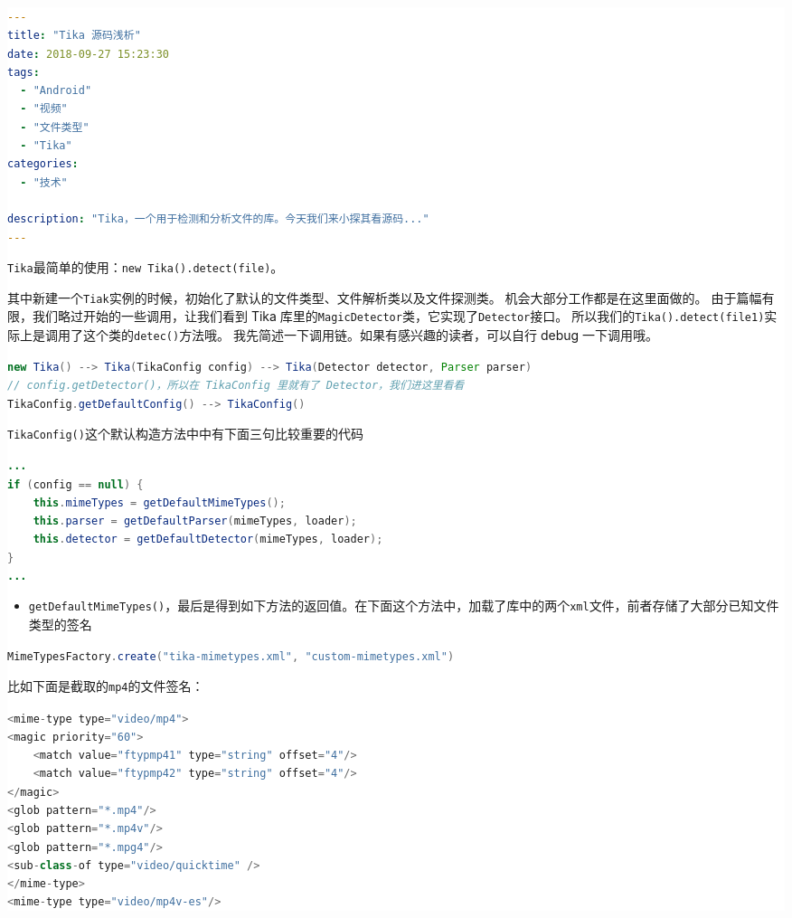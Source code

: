 ```yaml
---
title: "Tika 源码浅析"
date: 2018-09-27 15:23:30
tags:
  - "Android"
  - "视频"
  - "文件类型"
  - "Tika"
categories:
  - "技术"

description: "Tika，一个用于检测和分析文件的库。今天我们来小探其看源码..."
---
```


`Tika`最简单的使用：`new Tika().detect(file)`。

其中新建一个`Tiak`实例的时候，初始化了默认的文件类型、文件解析类以及文件探测类。
机会大部分工作都是在这里面做的。
由于篇幅有限，我们略过开始的一些调用，让我们看到 Tika 库里的`MagicDetector`类，它实现了`Detector`接口。
所以我们的`Tika().detect(file1)`实际上是调用了这个类的`detec()`方法哦。
我先简述一下调用链。如果有感兴趣的读者，可以自行 debug 一下调用哦。

```java
new Tika() --> Tika(TikaConfig config) --> Tika(Detector detector, Parser parser)
// config.getDetector()，所以在 TikaConfig 里就有了 Detector，我们进这里看看
TikaConfig.getDefaultConfig() --> TikaConfig()
```

`TikaConfig()`这个默认构造方法中中有下面三句比较重要的代码

```java
...
if (config == null) {
    this.mimeTypes = getDefaultMimeTypes();
    this.parser = getDefaultParser(mimeTypes, loader);
    this.detector = getDefaultDetector(mimeTypes, loader);
}
...
```

- `getDefaultMimeTypes()`，最后是得到如下方法的返回值。在下面这个方法中，加载了库中的两个`xml`文件，前者存储了大部分已知文件类型的签名

```java
MimeTypesFactory.create("tika-mimetypes.xml", "custom-mimetypes.xml")
```

比如下面是截取的`mp4`的文件签名：

```java
<mime-type type="video/mp4">
<magic priority="60">
    <match value="ftypmp41" type="string" offset="4"/>
    <match value="ftypmp42" type="string" offset="4"/>
</magic>
<glob pattern="*.mp4"/>
<glob pattern="*.mp4v"/>
<glob pattern="*.mpg4"/>
<sub-class-of type="video/quicktime" />
</mime-type>
<mime-type type="video/mp4v-es"/>
```
